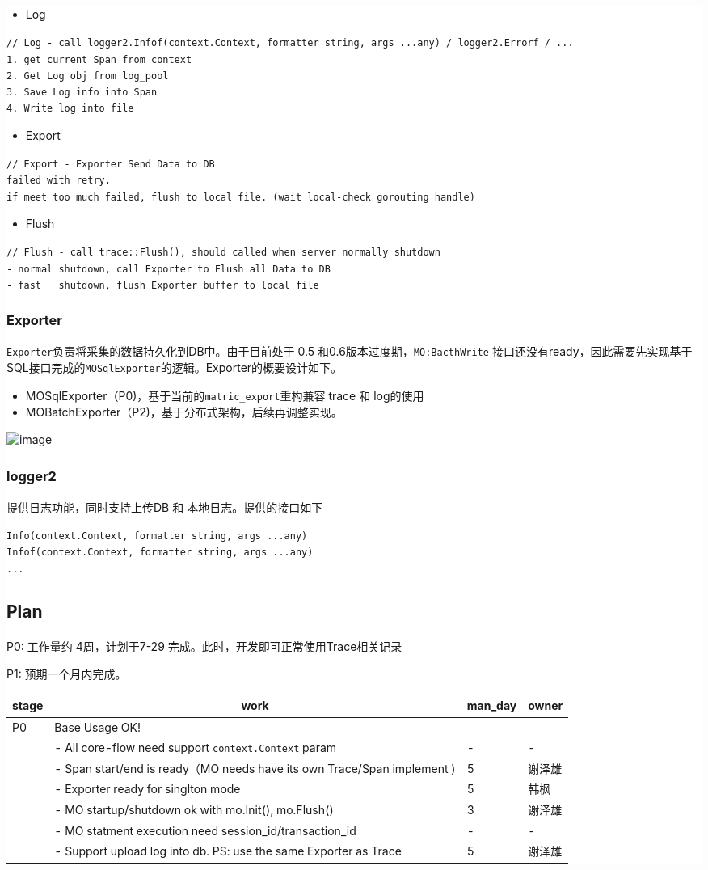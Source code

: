 - Log

```
// Log - call logger2.Infof(context.Context, formatter string, args ...any) / logger2.Errorf / ...
1. get current Span from context
2. Get Log obj from log_pool
3. Save Log info into Span
4. Write log into file
```

- Export

```
// Export - Exporter Send Data to DB
failed with retry.
if meet too much failed, flush to local file. (wait local-check gorouting handle)
```

- Flush

```
// Flush - call trace::Flush(), should called when server normally shutdown
- normal shutdown, call Exporter to Flush all Data to DB
- fast   shutdown, flush Exporter buffer to local file
```



### Exporter

`Exporter`负责将采集的数据持久化到DB中。由于目前处于 0.5 和0.6版本过度期，`MO:BacthWrite` 接口还没有ready，因此需要先实现基于SQL接口完成的`MOSqlExporter`的逻辑。Exporter的概要设计如下。

- MOSqlExporter（P0)，基于当前的`matric_export`重构兼容 trace 和 log的使用
- MOBatchExporter（P2)，基于分布式架构，后续再调整实现。

<img width="600" alt="image" src="https://user-images.githubusercontent.com/3927687/176840826-48147078-45d5-446a-b378-2bfa3a7533ad.png">


### logger2

提供日志功能，同时支持上传DB 和 本地日志。提供的接口如下

```
Info(context.Context, formatter string, args ...any)
Infof(context.Context, formatter string, args ...any)
...
```



## Plan

P0: 工作量约 4周，计划于7-29 完成。此时，开发即可正常使用Trace相关记录

P1: 预期一个月内完成。

| stage | work                                                         | man_day | owner  |
| ----- | ------------------------------------------------------------ | ------- | ------ |
| P0    | Base Usage OK!                                               |         |        |
|       | - All core-flow need support `context.Context` param         | -       | -     |
|       | - Span start/end is ready（MO needs have its own Trace/Span implement ) | 5       | 谢泽雄 |
|       | - Exporter ready for singlton mode                           | 5       | 韩枫   |
|       | - MO startup/shutdown ok with mo.Init(), mo.Flush()          | 3       | 谢泽雄 |
|       | - MO statment execution need session_id/transaction_id       | -       | -     |
|       | - Support upload log into db. PS: use the same Exporter as Trace   | 5       | 谢泽雄 |